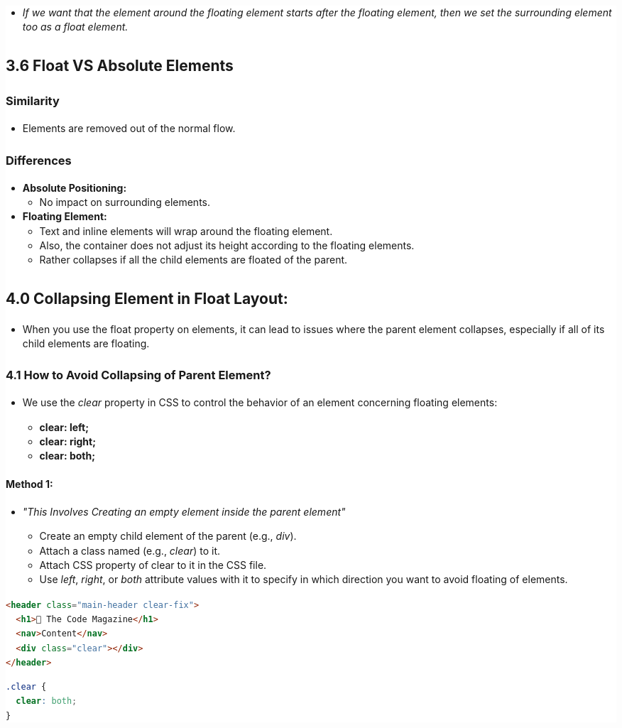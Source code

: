 - _If we want that the element around the floating element starts after the floating element, then we set the surrounding element too as a float element._

## 3.6 Float VS Absolute Elements

### Similarity

- Elements are removed out of the normal flow.

### Differences

- **Absolute Positioning:**
  - No impact on surrounding elements.
- **Floating Element:**
  - Text and inline elements will wrap around the floating element.
  - Also, the container does not adjust its height according to the floating elements.
  - Rather collapses if all the child elements are floated of the parent.

## 4.0 Collapsing Element in Float Layout:

- When you use the float property on elements, it can lead to issues where the parent element collapses, especially if all of its child elements are floating.

### 4.1 How to Avoid Collapsing of Parent Element?

- We use the _clear_ property in CSS to control the behavior of an element concerning floating elements:

  - **clear: left;**
  - **clear: right;**
  - **clear: both;**

#### Method 1:

- _"This Involves Creating an empty element inside the parent element"_

  - Create an empty child element of the parent (e.g., _div_).
  - Attach a class named (e.g., _clear_) to it.
  - Attach CSS property of clear to it in the CSS file.
  - Use _left_, _right_, or _both_ attribute values with it to specify in which direction you want to avoid floating of elements.

```html
<header class="main-header clear-fix">
  <h1>📘 The Code Magazine</h1>
  <nav>Content</nav>
  <div class="clear"></div>
</header>
```

```css
.clear {
  clear: both;
}
```
